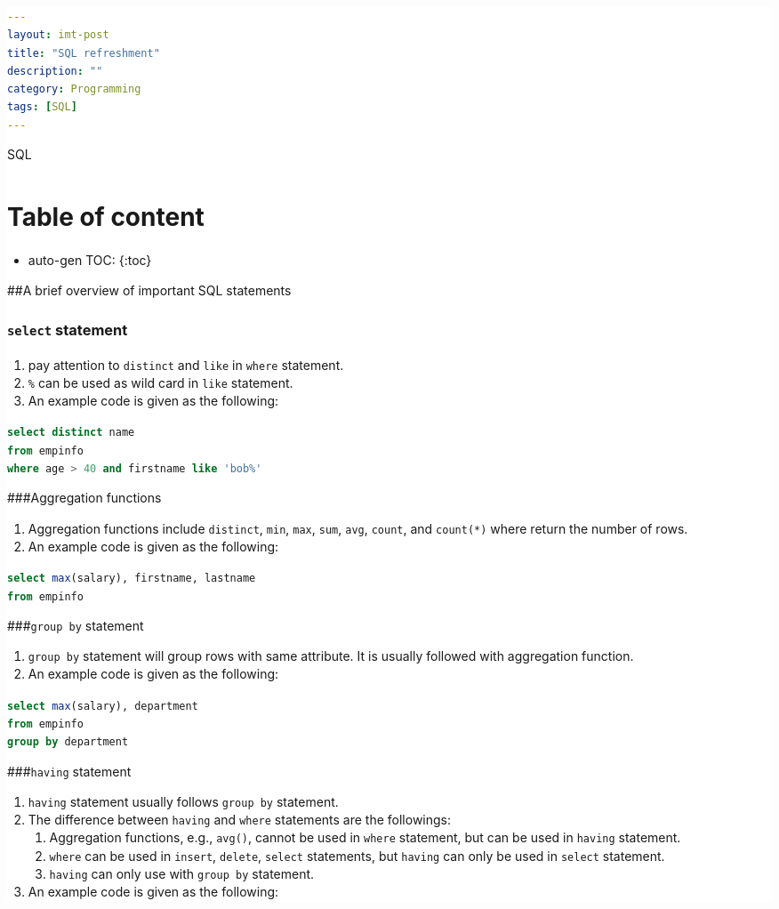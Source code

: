 ```yaml
---
layout: imt-post
title: "SQL refreshment"
description: ""
category: Programming 
tags: [SQL]
---
```


SQL

# Table of content
* auto-gen TOC:
{:toc}

##A brief overview of important SQL statements

### `select` statement
1. pay attention to `distinct` and `like` in `where` statement.
1. `%` can be used as wild card in `like` statement.
1. An example code is given as the following:

```sql
select distinct name
from empinfo
where age > 40 and firstname like 'bob%'
```

###Aggregation functions
1. Aggregation functions include `distinct`, `min`, `max`, `sum`, `avg`, `count`, and `count(*)` where return the number of rows.
1. An example code is given as the following:

```sql
select max(salary), firstname, lastname
from empinfo
```

###`group by` statement
1. `group by` statement will group rows with same attribute. It is usually followed with aggregation function.
1. An example code is given as the following:

```sql
select max(salary), department
from empinfo
group by department
``` 

###`having` statement
1. `having` statement usually follows `group by` statement.
1. The difference between `having` and `where` statements are the followings:
   1. Aggregation functions, e.g., `avg()`, cannot be used in `where` statement, but can be used in `having` statement.
   1. `where` can be used in `insert`, `delete`, `select` statements, but `having` can only be used in `select` statement.
   1. `having` can only use with `group by` statement.
1. An example code is given as the following:
